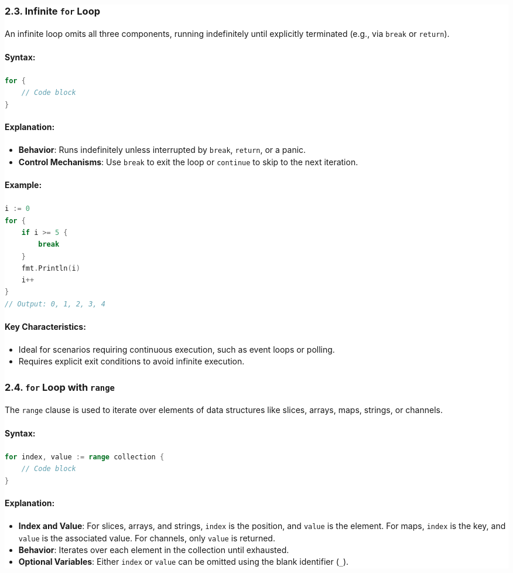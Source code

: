 ### 2.3. Infinite `for` Loop

An infinite loop omits all three components, running indefinitely until explicitly terminated (e.g., via `break` or `return`).

#### Syntax:

```go
for {
    // Code block
}
```

#### Explanation:

- **Behavior**: Runs indefinitely unless interrupted by `break`, `return`, or a panic.
- **Control Mechanisms**: Use `break` to exit the loop or `continue` to skip to the next iteration.

#### Example:

```go
i := 0
for {
    if i >= 5 {
        break
    }
    fmt.Println(i)
    i++
}
// Output: 0, 1, 2, 3, 4
```

#### Key Characteristics:

- Ideal for scenarios requiring continuous execution, such as event loops or polling.
- Requires explicit exit conditions to avoid infinite execution.

### 2.4. `for` Loop with `range`

The `range` clause is used to iterate over elements of data structures like slices, arrays, maps, strings, or channels.

#### Syntax:

```go
for index, value := range collection {
    // Code block
}
```

#### Explanation:

- **Index and Value**: For slices, arrays, and strings, `index` is the position, and `value` is the element. For maps, `index` is the key, and `value` is the associated value. For channels, only `value` is returned.
- **Behavior**: Iterates over each element in the collection until exhausted.
- **Optional Variables**: Either `index` or `value` can be omitted using the blank identifier (`_`).
